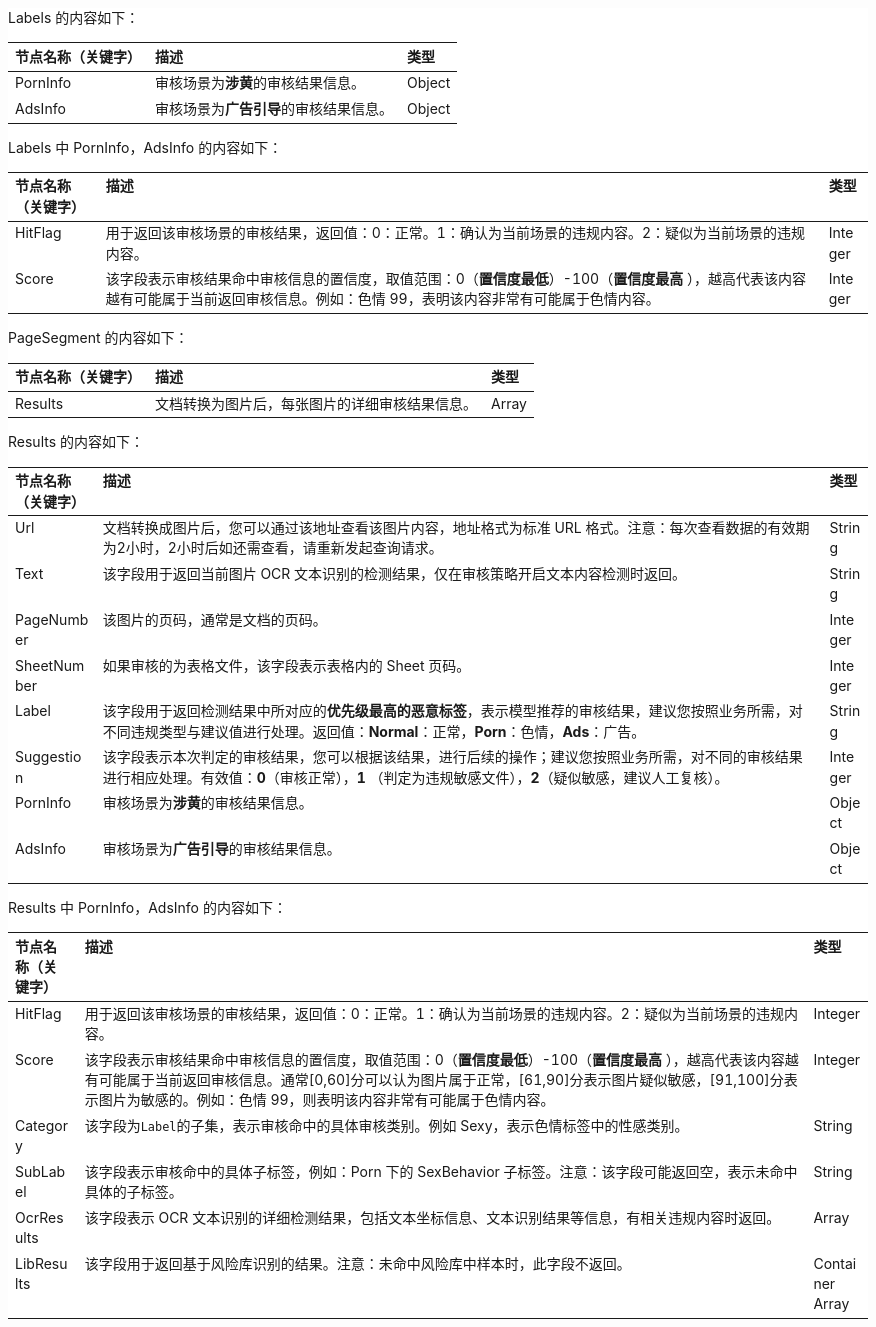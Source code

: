 Labels 的内容如下：

| 节点名称（关键字） | 描述                                 | 类型   |
| :----------------- | :----------------------------------- | :----- |
| PornInfo           | 审核场景为**涉黄**的审核结果信息。     | Object |
| AdsInfo            | 审核场景为**广告引导**的审核结果信息。 | Object |

Labels 中 PornInfo，AdsInfo 的内容如下：

| 节点名称（关键字） | 描述                                                         | 类型    |
| :----------------- | :----------------------------------------------------------- | :------ |
| HitFlag            | 用于返回该审核场景的审核结果，返回值：0：正常。1：确认为当前场景的违规内容。2：疑似为当前场景的违规内容。      | Integer |
| Score              | 该字段表示审核结果命中审核信息的置信度，取值范围：0（**置信度最低**）-100（**置信度最高** ），越高代表该内容越有可能属于当前返回审核信息。例如：色情 99，表明该内容非常有可能属于色情内容。 | Integer |

PageSegment 的内容如下：

| 节点名称（关键字） | 描述                                         | 类型  |
| :----------------- | :------------------------------------------- | :---- |
| Results            | 文档转换为图片后，每张图片的详细审核结果信息。 | Array |

Results 的内容如下：

| 节点名称（关键字） | 描述                                                         | 类型    |
| :----------------- | :----------------------------------------------------------- | :------ |
| Url                | 文档转换成图片后，您可以通过该地址查看该图片内容，地址格式为标准 URL 格式。注意：每次查看数据的有效期为2小时，2小时后如还需查看，请重新发起查询请求。 | String  |
| Text               | 该字段用于返回当前图片 OCR 文本识别的检测结果，仅在审核策略开启文本内容检测时返回。 | String  |
| PageNumber         | 该图片的页码，通常是文档的页码。                             | Integer |
| SheetNumber        | 如果审核的为表格文件，该字段表示表格内的 Sheet 页码。        | Integer |
| Label              | 该字段用于返回检测结果中所对应的**优先级最高的恶意标签**，表示模型推荐的审核结果，建议您按照业务所需，对不同违规类型与建议值进行处理。返回值：**Normal**：正常，**Porn**：色情，**Ads**：广告。 | String  |
| Suggestion         | 该字段表示本次判定的审核结果，您可以根据该结果，进行后续的操作；建议您按照业务所需，对不同的审核结果进行相应处理。有效值：**0**（审核正常），**1** （判定为违规敏感文件），**2**（疑似敏感，建议人工复核）。 | Integer |
| PornInfo           | 审核场景为**涉黄**的审核结果信息。                           | Object  |
| AdsInfo            | 审核场景为**广告引导**的审核结果信息。                       | Object  |

Results 中 PornInfo，AdsInfo 的内容如下：

| 节点名称（关键字） | 描述                                                         | 类型    |
| :----------------- | :----------------------------------------------------------- | :------ |
| HitFlag            | 用于返回该审核场景的审核结果，返回值：0：正常。1：确认为当前场景的违规内容。2：疑似为当前场景的违规内容。      | Integer |
| Score              | 该字段表示审核结果命中审核信息的置信度，取值范围：0（**置信度最低**）-100（**置信度最高** ），越高代表该内容越有可能属于当前返回审核信息。通常[0,60]分可以认为图片属于正常，[61,90]分表示图片疑似敏感，[91,100]分表示图片为敏感的。例如：色情 99，则表明该内容非常有可能属于色情内容。 | Integer |
| Category           | 该字段为`Label`的子集，表示审核命中的具体审核类别。例如 Sexy，表示色情标签中的性感类别。     | String  |
| SubLabel           | 该字段表示审核命中的具体子标签，例如：Porn 下的 SexBehavior 子标签。注意：该字段可能返回空，表示未命中具体的子标签。 | String  |
| OcrResults         | 该字段表示 OCR 文本识别的详细检测结果，包括文本坐标信息、文本识别结果等信息，有相关违规内容时返回。 | Array   |
| LibResults         | 该字段用于返回基于风险库识别的结果。注意：未命中风险库中样本时，此字段不返回。 | Container Array |
